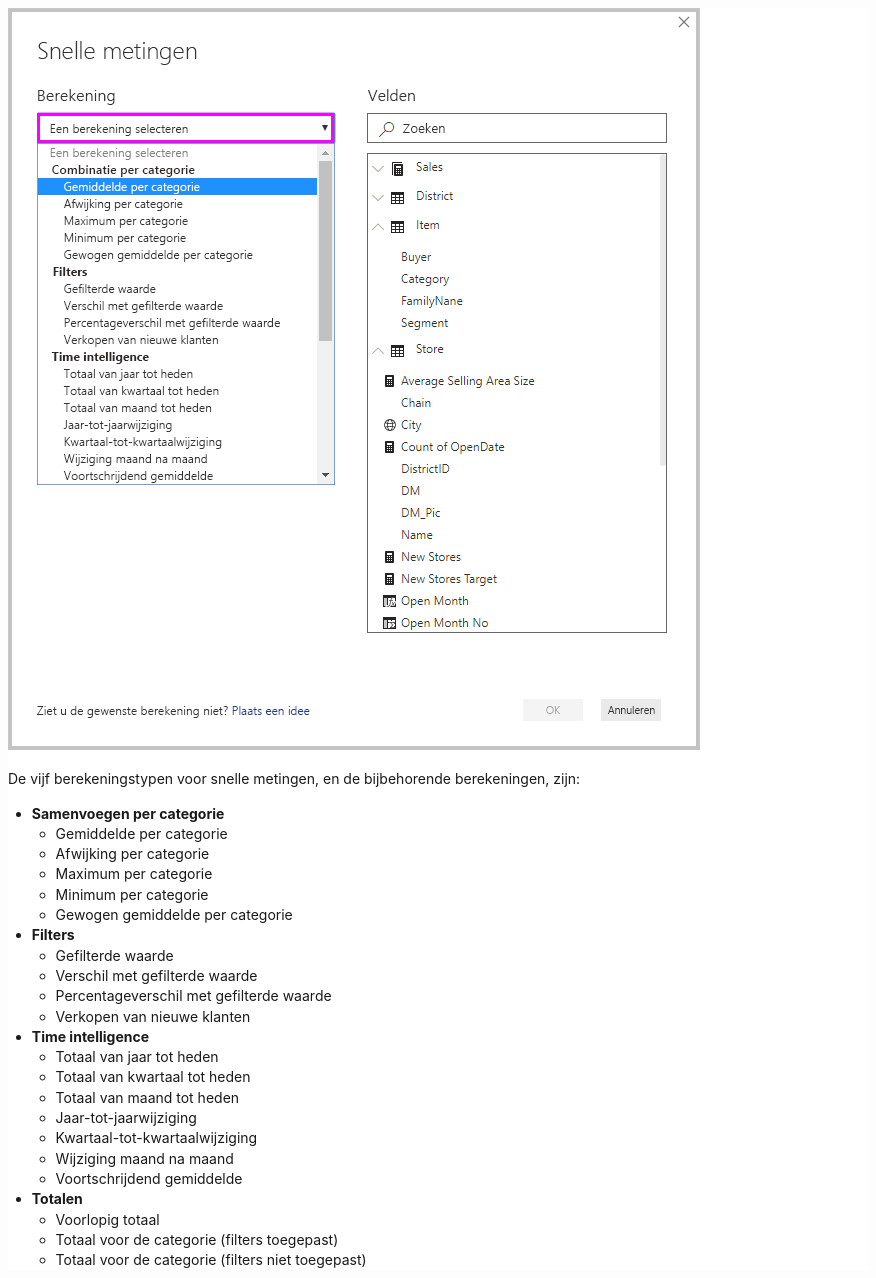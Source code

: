 ![Beschikbare berekeningen voor snelle metingen](media/desktop-quick-measures/quick-measures_04.png)

De vijf berekeningstypen voor snelle metingen, en de bijbehorende berekeningen, zijn:

* **Samenvoegen per categorie**
  * Gemiddelde per categorie
  * Afwijking per categorie
  * Maximum per categorie
  * Minimum per categorie
  * Gewogen gemiddelde per categorie
* **Filters**
  * Gefilterde waarde
  * Verschil met gefilterde waarde
  * Percentageverschil met gefilterde waarde
  * Verkopen van nieuwe klanten
* **Time intelligence**
  * Totaal van jaar tot heden
  * Totaal van kwartaal tot heden
  * Totaal van maand tot heden
  * Jaar-tot-jaarwijziging
  * Kwartaal-tot-kwartaalwijziging
  * Wijziging maand na maand
  * Voortschrijdend gemiddelde
* **Totalen**
  * Voorlopig totaal
  * Totaal voor de categorie (filters toegepast)
  * Totaal voor de categorie (filters niet toegepast)